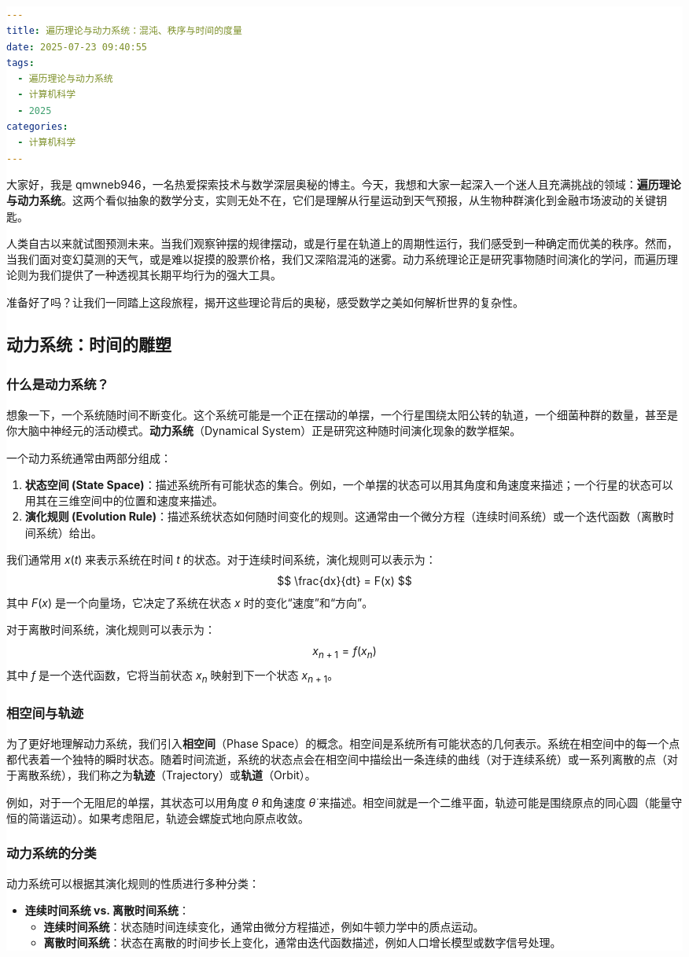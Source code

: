 ```yaml
---
title: 遍历理论与动力系统：混沌、秩序与时间的度量
date: 2025-07-23 09:40:55
tags:
  - 遍历理论与动力系统
  - 计算机科学
  - 2025
categories:
  - 计算机科学
---
```


大家好，我是 qmwneb946，一名热爱探索技术与数学深层奥秘的博主。今天，我想和大家一起深入一个迷人且充满挑战的领域：**遍历理论与动力系统**。这两个看似抽象的数学分支，实则无处不在，它们是理解从行星运动到天气预报，从生物种群演化到金融市场波动的关键钥匙。

人类自古以来就试图预测未来。当我们观察钟摆的规律摆动，或是行星在轨道上的周期性运行，我们感受到一种确定而优美的秩序。然而，当我们面对变幻莫测的天气，或是难以捉摸的股票价格，我们又深陷混沌的迷雾。动力系统理论正是研究事物随时间演化的学问，而遍历理论则为我们提供了一种透视其长期平均行为的强大工具。

准备好了吗？让我们一同踏上这段旅程，揭开这些理论背后的奥秘，感受数学之美如何解析世界的复杂性。

## 动力系统：时间的雕塑

### 什么是动力系统？

想象一下，一个系统随时间不断变化。这个系统可能是一个正在摆动的单摆，一个行星围绕太阳公转的轨道，一个细菌种群的数量，甚至是你大脑中神经元的活动模式。**动力系统**（Dynamical System）正是研究这种随时间演化现象的数学框架。

一个动力系统通常由两部分组成：
1.  **状态空间 (State Space)**：描述系统所有可能状态的集合。例如，一个单摆的状态可以用其角度和角速度来描述；一个行星的状态可以用其在三维空间中的位置和速度来描述。
2.  **演化规则 (Evolution Rule)**：描述系统状态如何随时间变化的规则。这通常由一个微分方程（连续时间系统）或一个迭代函数（离散时间系统）给出。

我们通常用 $x(t)$ 来表示系统在时间 $t$ 的状态。对于连续时间系统，演化规则可以表示为：
$$ \frac{dx}{dt} = F(x) $$
其中 $F(x)$ 是一个向量场，它决定了系统在状态 $x$ 时的变化“速度”和“方向”。

对于离散时间系统，演化规则可以表示为：
$$ x_{n+1} = f(x_n) $$
其中 $f$ 是一个迭代函数，它将当前状态 $x_n$ 映射到下一个状态 $x_{n+1}$。

### 相空间与轨迹

为了更好地理解动力系统，我们引入**相空间**（Phase Space）的概念。相空间是系统所有可能状态的几何表示。系统在相空间中的每一个点都代表着一个独特的瞬时状态。随着时间流逝，系统的状态点会在相空间中描绘出一条连续的曲线（对于连续系统）或一系列离散的点（对于离散系统），我们称之为**轨迹**（Trajectory）或**轨道**（Orbit）。

例如，对于一个无阻尼的单摆，其状态可以用角度 $\theta$ 和角速度 $\dot{\theta}$ 来描述。相空间就是一个二维平面，轨迹可能是围绕原点的同心圆（能量守恒的简谐运动）。如果考虑阻尼，轨迹会螺旋式地向原点收敛。

### 动力系统的分类

动力系统可以根据其演化规则的性质进行多种分类：

*   **连续时间系统 vs. 离散时间系统**：
    *   **连续时间系统**：状态随时间连续变化，通常由微分方程描述，例如牛顿力学中的质点运动。
    *   **离散时间系统**：状态在离散的时间步长上变化，通常由迭代函数描述，例如人口增长模型或数字信号处理。
